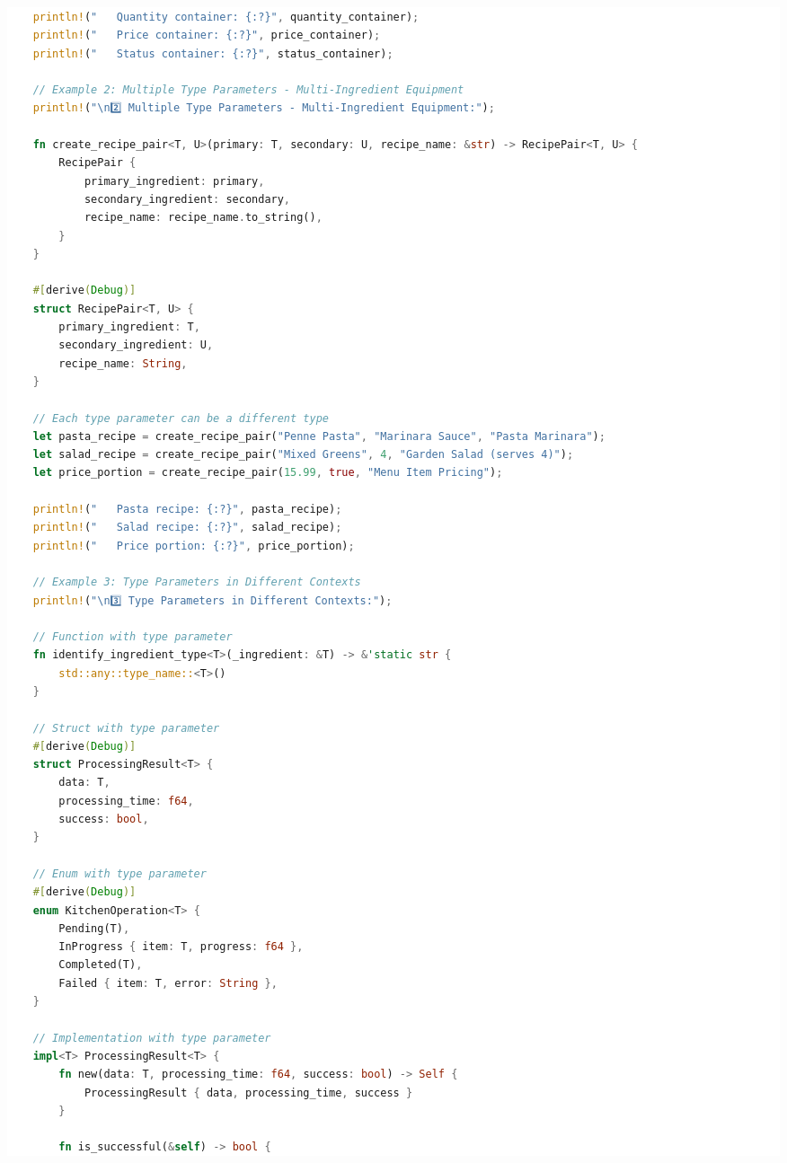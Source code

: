 ```rust
    println!("   Quantity container: {:?}", quantity_container);
    println!("   Price container: {:?}", price_container);
    println!("   Status container: {:?}", status_container);

    // Example 2: Multiple Type Parameters - Multi-Ingredient Equipment
    println!("\n2️⃣ Multiple Type Parameters - Multi-Ingredient Equipment:");

    fn create_recipe_pair<T, U>(primary: T, secondary: U, recipe_name: &str) -> RecipePair<T, U> {
        RecipePair {
            primary_ingredient: primary,
            secondary_ingredient: secondary,
            recipe_name: recipe_name.to_string(),
        }
    }

    #[derive(Debug)]
    struct RecipePair<T, U> {
        primary_ingredient: T,
        secondary_ingredient: U,
        recipe_name: String,
    }

    // Each type parameter can be a different type
    let pasta_recipe = create_recipe_pair("Penne Pasta", "Marinara Sauce", "Pasta Marinara");
    let salad_recipe = create_recipe_pair("Mixed Greens", 4, "Garden Salad (serves 4)");
    let price_portion = create_recipe_pair(15.99, true, "Menu Item Pricing");

    println!("   Pasta recipe: {:?}", pasta_recipe);
    println!("   Salad recipe: {:?}", salad_recipe);
    println!("   Price portion: {:?}", price_portion);

    // Example 3: Type Parameters in Different Contexts
    println!("\n3️⃣ Type Parameters in Different Contexts:");

    // Function with type parameter
    fn identify_ingredient_type<T>(_ingredient: &T) -> &'static str {
        std::any::type_name::<T>()
    }

    // Struct with type parameter
    #[derive(Debug)]
    struct ProcessingResult<T> {
        data: T,
        processing_time: f64,
        success: bool,
    }

    // Enum with type parameter
    #[derive(Debug)]
    enum KitchenOperation<T> {
        Pending(T),
        InProgress { item: T, progress: f64 },
        Completed(T),
        Failed { item: T, error: String },
    }

    // Implementation with type parameter
    impl<T> ProcessingResult<T> {
        fn new(data: T, processing_time: f64, success: bool) -> Self {
            ProcessingResult { data, processing_time, success }
        }

        fn is_successful(&self) -> bool {
```